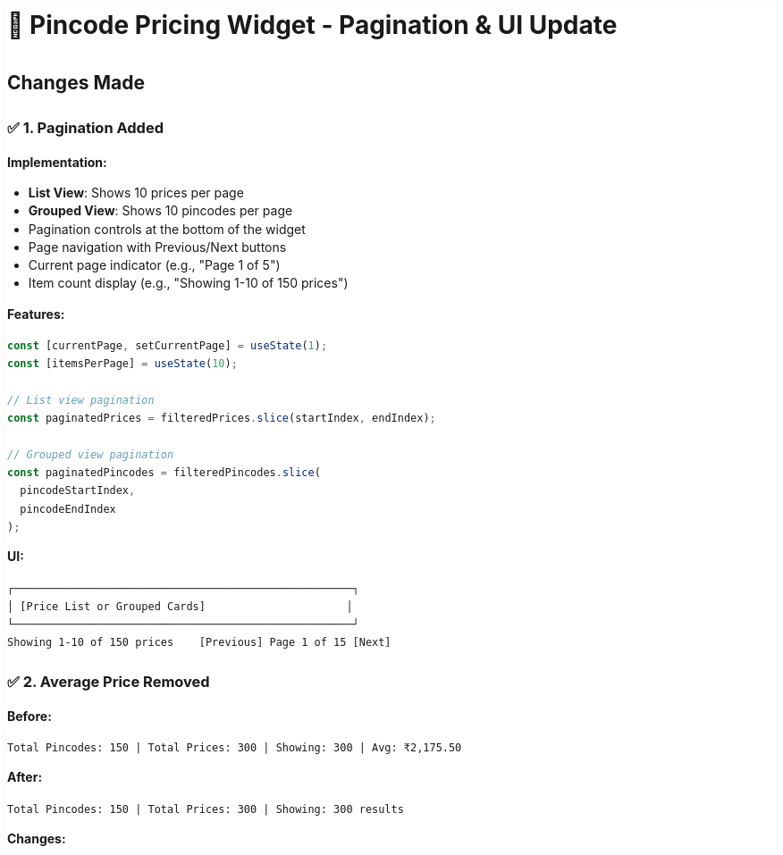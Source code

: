 # 📄 Pincode Pricing Widget - Pagination & UI Update

## Changes Made

### ✅ 1. Pagination Added

**Implementation:**

- **List View**: Shows 10 prices per page
- **Grouped View**: Shows 10 pincodes per page
- Pagination controls at the bottom of the widget
- Page navigation with Previous/Next buttons
- Current page indicator (e.g., "Page 1 of 5")
- Item count display (e.g., "Showing 1-10 of 150 prices")

**Features:**

```typescript
const [currentPage, setCurrentPage] = useState(1);
const [itemsPerPage] = useState(10);

// List view pagination
const paginatedPrices = filteredPrices.slice(startIndex, endIndex);

// Grouped view pagination
const paginatedPincodes = filteredPincodes.slice(
  pincodeStartIndex,
  pincodeEndIndex
);
```

**UI:**

```
┌─────────────────────────────────────────────────────┐
│ [Price List or Grouped Cards]                      │
└─────────────────────────────────────────────────────┘
Showing 1-10 of 150 prices    [Previous] Page 1 of 15 [Next]
```

### ✅ 2. Average Price Removed

**Before:**

```
Total Pincodes: 150 | Total Prices: 300 | Showing: 300 | Avg: ₹2,175.50
```

**After:**

```
Total Pincodes: 150 | Total Prices: 300 | Showing: 300 results
```

**Changes:**
